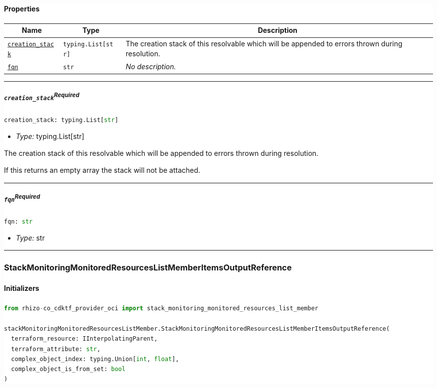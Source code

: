 

#### Properties <a name="Properties" id="Properties"></a>

| **Name** | **Type** | **Description** |
| --- | --- | --- |
| <code><a href="#rhizo-co-terraform-provider-oci.stackMonitoringMonitoredResourcesListMember.StackMonitoringMonitoredResourcesListMemberItemsList.property.creationStack">creation_stack</a></code> | <code>typing.List[str]</code> | The creation stack of this resolvable which will be appended to errors thrown during resolution. |
| <code><a href="#rhizo-co-terraform-provider-oci.stackMonitoringMonitoredResourcesListMember.StackMonitoringMonitoredResourcesListMemberItemsList.property.fqn">fqn</a></code> | <code>str</code> | *No description.* |

---

##### `creation_stack`<sup>Required</sup> <a name="creation_stack" id="rhizo-co-terraform-provider-oci.stackMonitoringMonitoredResourcesListMember.StackMonitoringMonitoredResourcesListMemberItemsList.property.creationStack"></a>

```python
creation_stack: typing.List[str]
```

- *Type:* typing.List[str]

The creation stack of this resolvable which will be appended to errors thrown during resolution.

If this returns an empty array the stack will not be attached.

---

##### `fqn`<sup>Required</sup> <a name="fqn" id="rhizo-co-terraform-provider-oci.stackMonitoringMonitoredResourcesListMember.StackMonitoringMonitoredResourcesListMemberItemsList.property.fqn"></a>

```python
fqn: str
```

- *Type:* str

---


### StackMonitoringMonitoredResourcesListMemberItemsOutputReference <a name="StackMonitoringMonitoredResourcesListMemberItemsOutputReference" id="rhizo-co-terraform-provider-oci.stackMonitoringMonitoredResourcesListMember.StackMonitoringMonitoredResourcesListMemberItemsOutputReference"></a>

#### Initializers <a name="Initializers" id="rhizo-co-terraform-provider-oci.stackMonitoringMonitoredResourcesListMember.StackMonitoringMonitoredResourcesListMemberItemsOutputReference.Initializer"></a>

```python
from rhizo-co_cdktf_provider_oci import stack_monitoring_monitored_resources_list_member

stackMonitoringMonitoredResourcesListMember.StackMonitoringMonitoredResourcesListMemberItemsOutputReference(
  terraform_resource: IInterpolatingParent,
  terraform_attribute: str,
  complex_object_index: typing.Union[int, float],
  complex_object_is_from_set: bool
)
```
